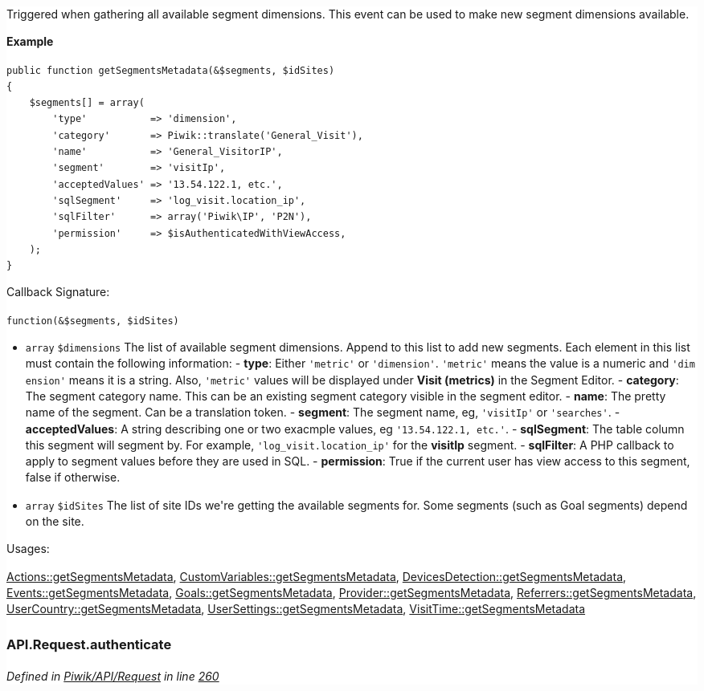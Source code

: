 Triggered when gathering all available segment dimensions. This event can be used to make new segment dimensions available.

**Example**

    public function getSegmentsMetadata(&$segments, $idSites)
    {
        $segments[] = array(
            'type'           => 'dimension',
            'category'       => Piwik::translate('General_Visit'),
            'name'           => 'General_VisitorIP',
            'segment'        => 'visitIp',
            'acceptedValues' => '13.54.122.1, etc.',
            'sqlSegment'     => 'log_visit.location_ip',
            'sqlFilter'      => array('Piwik\IP', 'P2N'),
            'permission'     => $isAuthenticatedWithViewAccess,
        );
    }

Callback Signature:
<pre><code>function(&amp;$segments, $idSites)</code></pre>

- `array` `$dimensions` The list of available segment dimensions. Append to this list to add new segments. Each element in this list must contain the following information: - **type**: Either `'metric'` or `'dimension'`. `'metric'` means the value is a numeric and `'dimension'` means it is a string. Also, `'metric'` values will be displayed under **Visit (metrics)** in the Segment Editor. - **category**: The segment category name. This can be an existing segment category visible in the segment editor. - **name**: The pretty name of the segment. Can be a translation token. - **segment**: The segment name, eg, `'visitIp'` or `'searches'`. - **acceptedValues**: A string describing one or two exacmple values, eg `'13.54.122.1, etc.'`. - **sqlSegment**: The table column this segment will segment by. For example, `'log_visit.location_ip'` for the **visitIp** segment. - **sqlFilter**: A PHP callback to apply to segment values before they are used in SQL. - **permission**: True if the current user has view access to this segment, false if otherwise.

- `array` `$idSites` The list of site IDs we're getting the available segments for. Some segments (such as Goal segments) depend on the site.

Usages:

[Actions::getSegmentsMetadata](https://github.com/piwik/piwik/blob/2.3.0-rc2/plugins/Actions/Actions.php#L68), [CustomVariables::getSegmentsMetadata](https://github.com/piwik/piwik/blob/2.3.0-rc2/plugins/CustomVariables/CustomVariables.php#L127), [DevicesDetection::getSegmentsMetadata](https://github.com/piwik/piwik/blob/2.3.0-rc2/plugins/DevicesDetection/DevicesDetection.php#L190), [Events::getSegmentsMetadata](https://github.com/piwik/piwik/blob/2.3.0-rc2/plugins/Events/Events.php#L107), [Goals::getSegmentsMetadata](https://github.com/piwik/piwik/blob/2.3.0-rc2/plugins/Goals/Goals.php#L445), [Provider::getSegmentsMetadata](https://github.com/piwik/piwik/blob/2.3.0-rc2/plugins/Provider/Provider.php#L57), [Referrers::getSegmentsMetadata](https://github.com/piwik/piwik/blob/2.3.0-rc2/plugins/Referrers/Referrers.php#L194), [UserCountry::getSegmentsMetadata](https://github.com/piwik/piwik/blob/2.3.0-rc2/plugins/UserCountry/UserCountry.php#L215), [UserSettings::getSegmentsMetadata](https://github.com/piwik/piwik/blob/2.3.0-rc2/plugins/UserSettings/UserSettings.php#L432), [VisitTime::getSegmentsMetadata](https://github.com/piwik/piwik/blob/2.3.0-rc2/plugins/VisitTime/VisitTime.php#L103)


### API.Request.authenticate
_Defined in [Piwik/API/Request](https://github.com/piwik/piwik/blob/2.3.0-rc2/core/API/Request.php) in line [260](https://github.com/piwik/piwik/blob/2.3.0-rc2/core/API/Request.php#L260)_

